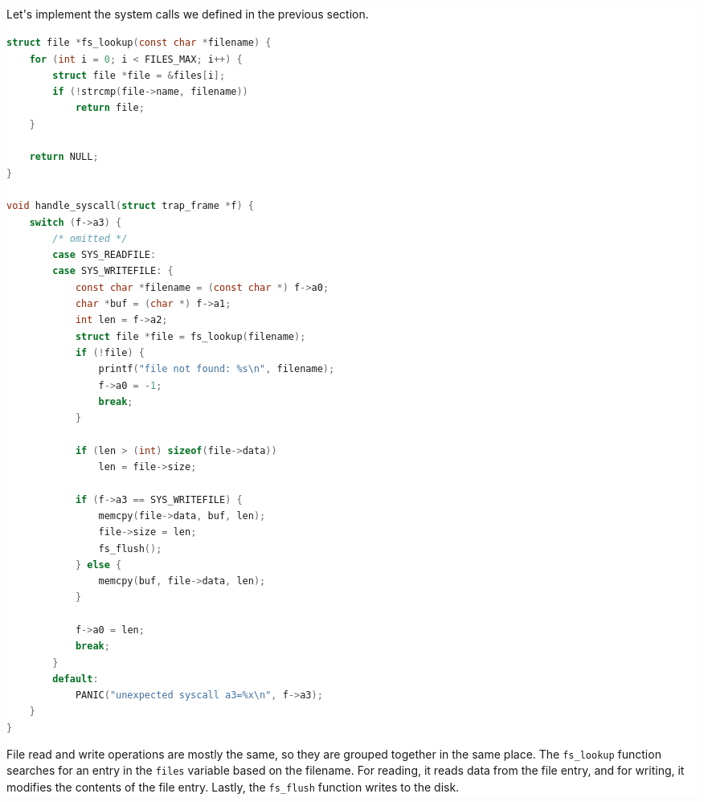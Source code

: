Let's implement the system calls we defined in the previous section.

```c [kernel.c] {1-9,14-39}
struct file *fs_lookup(const char *filename) {
    for (int i = 0; i < FILES_MAX; i++) {
        struct file *file = &files[i];
        if (!strcmp(file->name, filename))
            return file;
    }

    return NULL;
}

void handle_syscall(struct trap_frame *f) {
    switch (f->a3) {
        /* omitted */
        case SYS_READFILE:
        case SYS_WRITEFILE: {
            const char *filename = (const char *) f->a0;
            char *buf = (char *) f->a1;
            int len = f->a2;
            struct file *file = fs_lookup(filename);
            if (!file) {
                printf("file not found: %s\n", filename);
                f->a0 = -1;
                break;
            }

            if (len > (int) sizeof(file->data))
                len = file->size;

            if (f->a3 == SYS_WRITEFILE) {
                memcpy(file->data, buf, len);
                file->size = len;
                fs_flush();
            } else {
                memcpy(buf, file->data, len);
            }

            f->a0 = len;
            break;
        }
        default:
            PANIC("unexpected syscall a3=%x\n", f->a3);
    }
}
```

File read and write operations are mostly the same, so they are grouped together in the same place. The `fs_lookup` function searches for an entry in the `files` variable based on the filename. For reading, it reads data from the file entry, and for writing, it modifies the contents of the file entry. Lastly, the `fs_flush` function writes to the disk.
